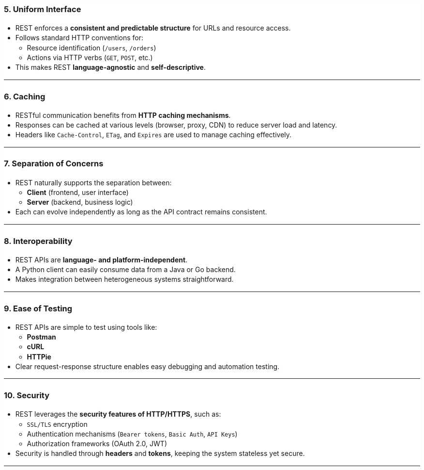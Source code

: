 
### 5. Uniform Interface
- REST enforces a **consistent and predictable structure** for URLs and resource access.  
- Follows standard HTTP conventions for:
  - Resource identification (`/users`, `/orders`)
  - Actions via HTTP verbs (`GET`, `POST`, etc.)
- This makes REST **language-agnostic** and **self-descriptive**.

---

### 6. Caching
- RESTful communication benefits from **HTTP caching mechanisms**.
- Responses can be cached at various levels (browser, proxy, CDN) to reduce server load and latency.
- Headers like `Cache-Control`, `ETag`, and `Expires` are used to manage caching effectively.

---

### 7. Separation of Concerns
- REST naturally supports the separation between:
  - **Client** (frontend, user interface)
  - **Server** (backend, business logic)
- Each can evolve independently as long as the API contract remains consistent.

---

### 8. Interoperability
- REST APIs are **language- and platform-independent**.  
- A Python client can easily consume data from a Java or Go backend.  
- Makes integration between heterogeneous systems straightforward.

---

### 9. Ease of Testing
- REST APIs are simple to test using tools like:
  - **Postman**
  - **cURL**
  - **HTTPie**
- Clear request-response structure enables easy debugging and automation testing.

---

### 10. Security
- REST leverages the **security features of HTTP/HTTPS**, such as:
  - `SSL/TLS` encryption
  - Authentication mechanisms (`Bearer tokens`, `Basic Auth`, `API Keys`)
  - Authorization frameworks (OAuth 2.0, JWT)
- Security is handled through **headers** and **tokens**, keeping the system stateless yet secure.

---
